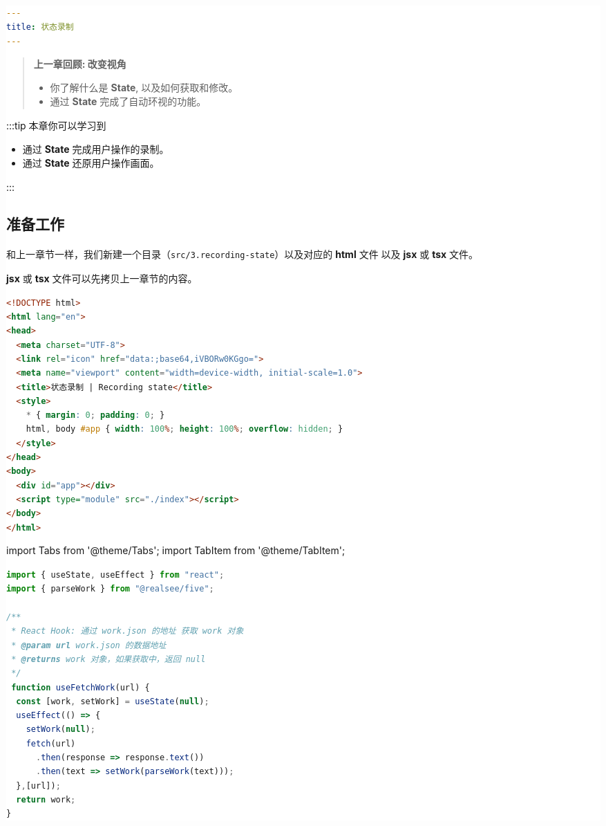 ```yaml
---
title: 状态录制
---
```


> **上一章回顾: 改变视角** <br/>
> - 你了解什么是 **State**, 以及如何获取和修改。<br/>
> - 通过 **State** 完成了自动环视的功能。

:::tip 本章你可以学习到

- 通过 **State** 完成用户操作的录制。
- 通过 **State** 还原用户操作画面。

:::

## 准备工作

和上一章节一样，我们新建一个目录（`src/3.recording-state`）以及对应的 **html** 文件 以及 **jsx** 或 **tsx** 文件。

**jsx** 或 **tsx** 文件可以先拷贝上一章节的内容。

```html title="src/3.recording-state/index.html"
<!DOCTYPE html>
<html lang="en">
<head>
  <meta charset="UTF-8">
  <link rel="icon" href="data:;base64,iVBORw0KGgo=">
  <meta name="viewport" content="width=device-width, initial-scale=1.0">
  <title>状态录制 | Recording state</title>
  <style>
    * { margin: 0; padding: 0; }
    html, body #app { width: 100%; height: 100%; overflow: hidden; }
  </style>
</head>
<body>
  <div id="app"></div>
  <script type="module" src="./index"></script>
</body>
</html>
```

import Tabs from '@theme/Tabs';
import TabItem from '@theme/TabItem';

<Tabs>
<TabItem value="JavaScript" label="JavaScript">

```js title="src/3.recording-state/useFetchWork.js"
import { useState, useEffect } from "react";
import { parseWork } from "@realsee/five";

/**
 * React Hook: 通过 work.json 的地址 获取 work 对象
 * @param url work.json 的数据地址
 * @returns work 对象，如果获取中，返回 null
 */
 function useFetchWork(url) {
  const [work, setWork] = useState(null);
  useEffect(() => {
    setWork(null);
    fetch(url)
      .then(response => response.text())
      .then(text => setWork(parseWork(text)));
  },[url]);
  return work;
}
```